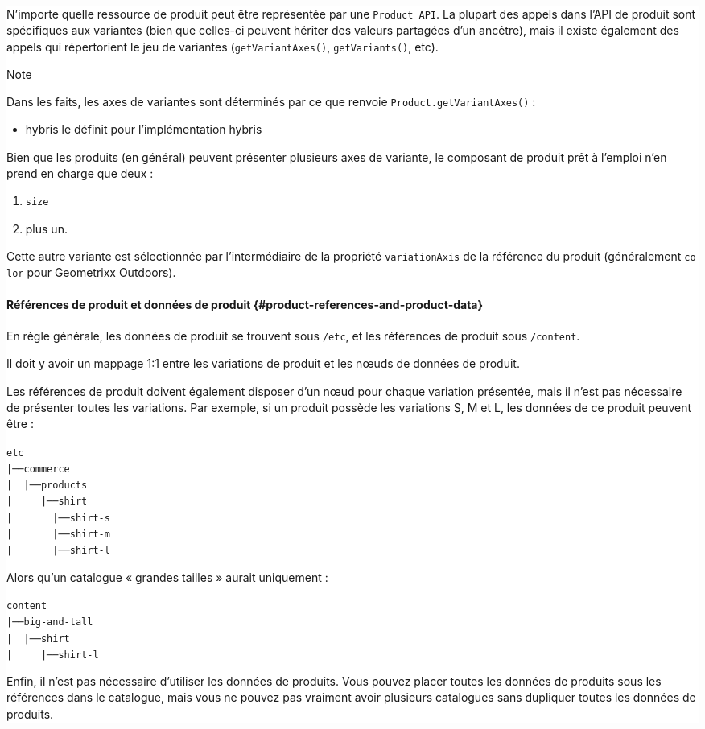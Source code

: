 N’importe quelle ressource de produit peut être représentée par une `Product API`. La plupart des appels dans l’API de produit sont spécifiques aux variantes (bien que celles-ci peuvent hériter des valeurs partagées d’un ancêtre), mais il existe également des appels qui répertorient le jeu de variantes (`getVariantAxes()`, `getVariants()`, etc).

>[!NOTE]
>
>Dans les faits, les axes de variantes sont déterminés par ce que renvoie `Product.getVariantAxes()` :
>* hybris le définit pour l’implémentation hybris
>
>Bien que les produits (en général) peuvent présenter plusieurs axes de variante, le composant de produit prêt à l’emploi n’en prend en charge que deux :
>
>1. `size`
>
>1. plus un.
>
>Cette autre variante est sélectionnée par l’intermédiaire de la propriété `variationAxis` de la référence du produit (généralement `color` pour Geometrixx Outdoors).

#### Références de produit et données de produit {#product-references-and-product-data}

En règle générale, les données de produit se trouvent sous `/etc`, et les références de produit sous `/content`.

Il doit y avoir un mappage 1:1 entre les variations de produit et les nœuds de données de produit.

Les références de produit doivent également disposer d’un nœud pour chaque variation présentée, mais il n’est pas nécessaire de présenter toutes les variations. Par exemple, si un produit possède les variations S, M et L, les données de ce produit peuvent être :

```shell
etc
|──commerce
|  |──products
|     |──shirt
|       |──shirt-s
|       |──shirt-m
|       |──shirt-l
```

Alors qu’un catalogue « grandes tailles » aurait uniquement :

```shell
content
|──big-and-tall
|  |──shirt
|     |──shirt-l
```

Enfin, il n’est pas nécessaire d’utiliser les données de produits. Vous pouvez placer toutes les données de produits sous les références dans le catalogue, mais vous ne pouvez pas vraiment avoir plusieurs catalogues sans dupliquer toutes les données de produits.
